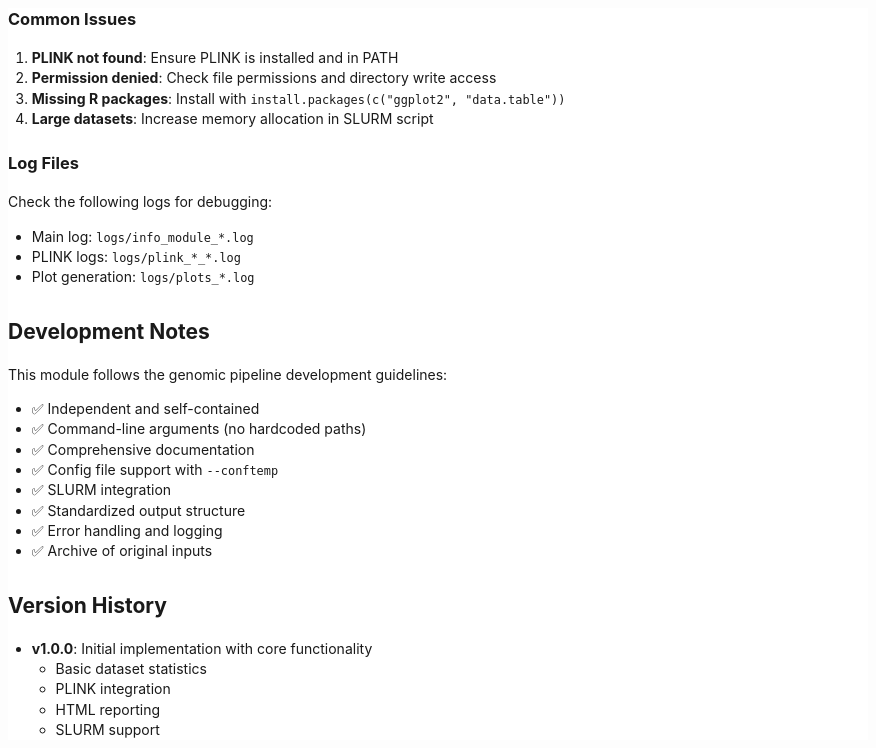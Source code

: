 ### Common Issues
1. **PLINK not found**: Ensure PLINK is installed and in PATH
2. **Permission denied**: Check file permissions and directory write access
3. **Missing R packages**: Install with `install.packages(c("ggplot2", "data.table"))`
4. **Large datasets**: Increase memory allocation in SLURM script

### Log Files
Check the following logs for debugging:
- Main log: `logs/info_module_*.log`
- PLINK logs: `logs/plink_*_*.log`
- Plot generation: `logs/plots_*.log`

## Development Notes

This module follows the genomic pipeline development guidelines:
- ✅ Independent and self-contained
- ✅ Command-line arguments (no hardcoded paths)
- ✅ Comprehensive documentation
- ✅ Config file support with `--conftemp`
- ✅ SLURM integration
- ✅ Standardized output structure
- ✅ Error handling and logging
- ✅ Archive of original inputs

## Version History

- **v1.0.0**: Initial implementation with core functionality
  - Basic dataset statistics
  - PLINK integration
  - HTML reporting
  - SLURM support
